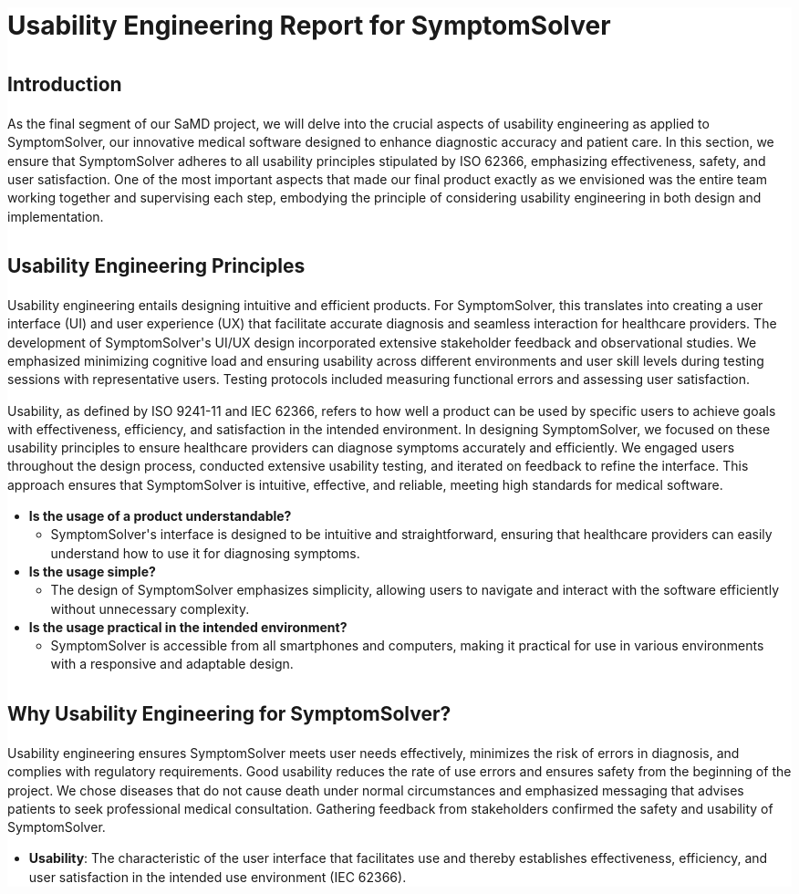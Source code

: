 # Usability Engineering Report for SymptomSolver

## Introduction
As the final segment of our SaMD project, we will delve into the crucial aspects of usability engineering as applied to SymptomSolver, our innovative medical software designed to enhance diagnostic accuracy and patient care. In this section, we ensure that SymptomSolver adheres to all usability principles stipulated by ISO 62366, emphasizing effectiveness, safety, and user satisfaction. One of the most important aspects that made our final product exactly as we envisioned was the entire team working together and supervising each step, embodying the principle of considering usability engineering in both design and implementation.

## Usability Engineering Principles
Usability engineering entails designing intuitive and efficient products. For SymptomSolver, this translates into creating a user interface (UI) and user experience (UX) that facilitate accurate diagnosis and seamless interaction for healthcare providers. The development of SymptomSolver's UI/UX design incorporated extensive stakeholder feedback and observational studies. We emphasized minimizing cognitive load and ensuring usability across different environments and user skill levels during testing sessions with representative users. Testing protocols included measuring functional errors and assessing user satisfaction.

Usability, as defined by ISO 9241-11 and IEC 62366, refers to how well a product can be used by specific users to achieve goals with effectiveness, efficiency, and satisfaction in the intended environment. In designing SymptomSolver, we focused on these usability principles to ensure healthcare providers can diagnose symptoms accurately and efficiently. We engaged users throughout the design process, conducted extensive usability testing, and iterated on feedback to refine the interface. This approach ensures that SymptomSolver is intuitive, effective, and reliable, meeting high standards for medical software.

- **Is the usage of a product understandable?**
  - SymptomSolver's interface is designed to be intuitive and straightforward, ensuring that healthcare providers can easily understand how to use it for diagnosing symptoms.
- **Is the usage simple?**
  - The design of SymptomSolver emphasizes simplicity, allowing users to navigate and interact with the software efficiently without unnecessary complexity.
- **Is the usage practical in the intended environment?**
  - SymptomSolver is accessible from all smartphones and computers, making it practical for use in various environments with a responsive and adaptable design.

## Why Usability Engineering for SymptomSolver?
Usability engineering ensures SymptomSolver meets user needs effectively, minimizes the risk of errors in diagnosis, and complies with regulatory requirements. Good usability reduces the rate of use errors and ensures safety from the beginning of the project. We chose diseases that do not cause death under normal circumstances and emphasized messaging that advises patients to seek professional medical consultation. Gathering feedback from stakeholders confirmed the safety and usability of SymptomSolver.

- **Usability**: The characteristic of the user interface that facilitates use and thereby establishes effectiveness, efficiency, and user satisfaction in the intended use environment (IEC 62366).
